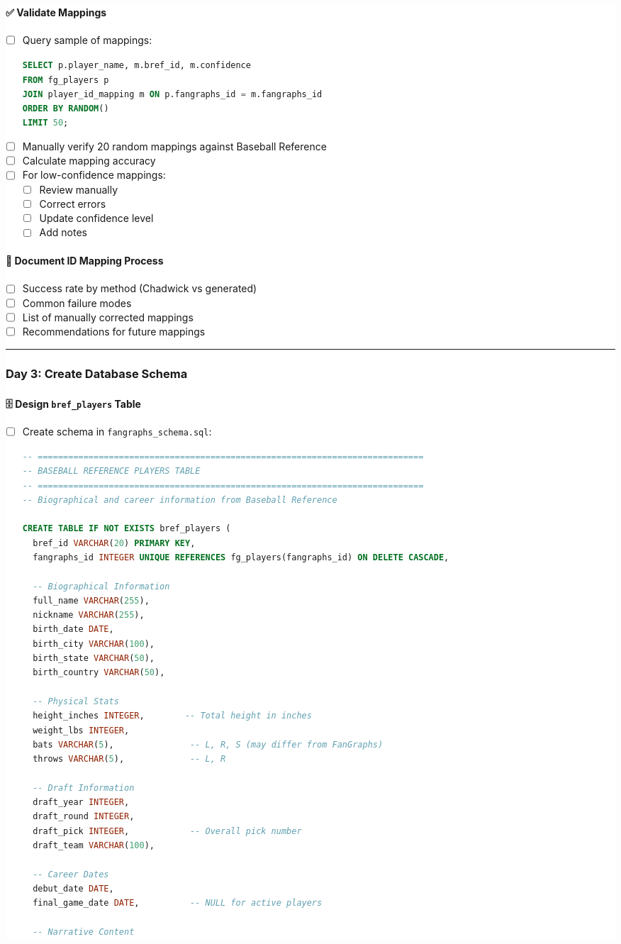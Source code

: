 #### ✅ Validate Mappings
- [ ] Query sample of mappings:
  ```sql
  SELECT p.player_name, m.bref_id, m.confidence
  FROM fg_players p
  JOIN player_id_mapping m ON p.fangraphs_id = m.fangraphs_id
  ORDER BY RANDOM()
  LIMIT 50;
  ```
- [ ] Manually verify 20 random mappings against Baseball Reference
- [ ] Calculate mapping accuracy
- [ ] For low-confidence mappings:
  - [ ] Review manually
  - [ ] Correct errors
  - [ ] Update confidence level
  - [ ] Add notes

#### 📝 Document ID Mapping Process
- [ ] Success rate by method (Chadwick vs generated)
- [ ] Common failure modes
- [ ] List of manually corrected mappings
- [ ] Recommendations for future mappings

---

### Day 3: Create Database Schema

#### 🗄️ Design `bref_players` Table
- [ ] Create schema in `fangraphs_schema.sql`:
  ```sql
  -- ============================================================================
  -- BASEBALL REFERENCE PLAYERS TABLE
  -- ============================================================================
  -- Biographical and career information from Baseball Reference
  
  CREATE TABLE IF NOT EXISTS bref_players (
    bref_id VARCHAR(20) PRIMARY KEY,
    fangraphs_id INTEGER UNIQUE REFERENCES fg_players(fangraphs_id) ON DELETE CASCADE,
    
    -- Biographical Information
    full_name VARCHAR(255),
    nickname VARCHAR(255),
    birth_date DATE,
    birth_city VARCHAR(100),
    birth_state VARCHAR(50),
    birth_country VARCHAR(50),
    
    -- Physical Stats
    height_inches INTEGER,        -- Total height in inches
    weight_lbs INTEGER,
    bats VARCHAR(5),               -- L, R, S (may differ from FanGraphs)
    throws VARCHAR(5),             -- L, R
    
    -- Draft Information
    draft_year INTEGER,
    draft_round INTEGER,
    draft_pick INTEGER,            -- Overall pick number
    draft_team VARCHAR(100),
    
    -- Career Dates
    debut_date DATE,
    final_game_date DATE,          -- NULL for active players
    
    -- Narrative Content
  ```